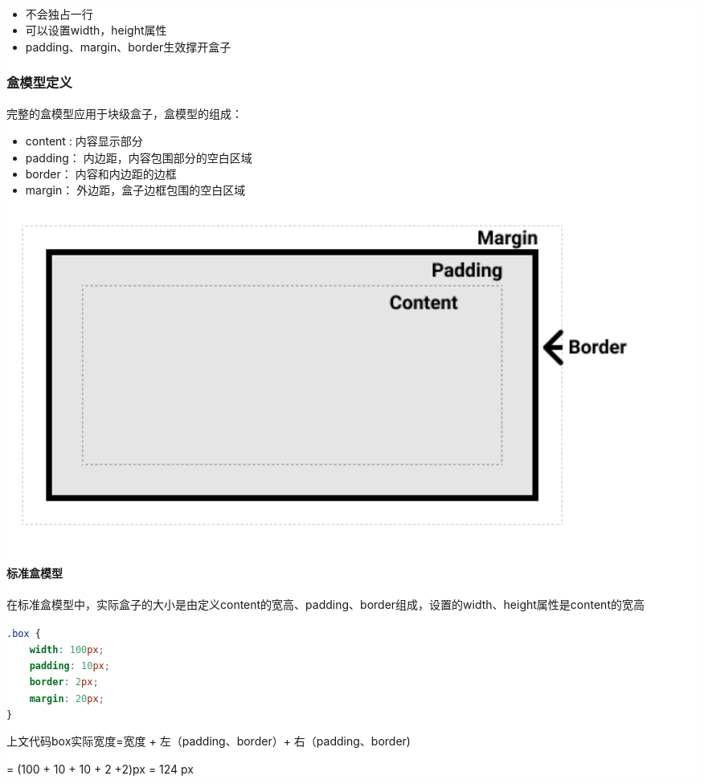 - 不会独占一行
- 可以设置width，height属性
- padding、margin、border生效撑开盒子



### 盒模型定义

完整的盒模型应用于块级盒子，盒模型的组成：

- content : 内容显示部分
- padding： 内边距，内容包围部分的空白区域
- border： 内容和内边距的边框
- margin： 外边距，盒子边框包围的空白区域

![image-20221010150610479](source/image-20221010150610479.png)



#### 标准盒模型

在标准盒模型中，实际盒子的大小是由定义content的宽高、padding、border组成，设置的width、height属性是content的宽高

```css
.box {
    width: 100px;
    padding: 10px;
    border: 2px;
    margin: 20px;
}
```

上文代码box实际宽度=宽度 + 左（padding、border）+ 右（padding、border)

= (100 + 10 + 10 + 2 +2)px = 124 px
